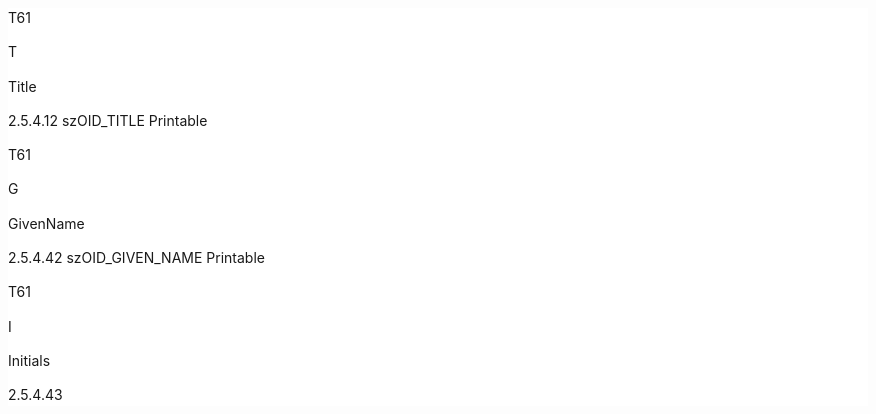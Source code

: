 T61

</td>
</tr>
<tr>
<td>
T

Title

</td>
<td>
2.5.4.12

</td>
<td>
szOID_TITLE

</td>
<td>
Printable

T61

</td>
</tr>
<tr>
<td>
G

GivenName

</td>
<td>
2.5.4.42

</td>
<td>
szOID_GIVEN_NAME

</td>
<td>
Printable

T61

</td>
</tr>
<tr>
<td>
I

Initials

</td>
<td>
2.5.4.43
